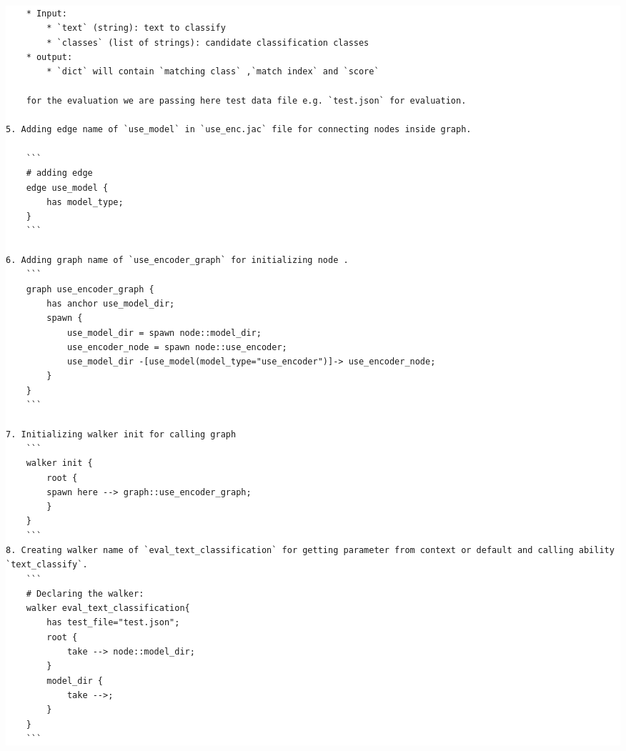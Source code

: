         * Input:
            * `text` (string): text to classify
            * `classes` (list of strings): candidate classification classes
        * output:
            * `dict` will contain `matching class` ,`match index` and `score`

        for the evaluation we are passing here test data file e.g. `test.json` for evaluation.

    5. Adding edge name of `use_model` in `use_enc.jac` file for connecting nodes inside graph.

        ```
        # adding edge
        edge use_model {
            has model_type;
        }        
        ```
    
    6. Adding graph name of `use_encoder_graph` for initializing node .
        ```
        graph use_encoder_graph {
            has anchor use_model_dir;
            spawn {
                use_model_dir = spawn node::model_dir;
                use_encoder_node = spawn node::use_encoder;
                use_model_dir -[use_model(model_type="use_encoder")]-> use_encoder_node;
            }
        }
        ```

    7. Initializing walker init for calling graph
        ```
        walker init {
            root {
            spawn here --> graph::use_encoder_graph; 
            }
        }
        ```
    8. Creating walker name of `eval_text_classification` for getting parameter from context or default and calling ability `text_classify`.
        ```
        # Declaring the walker: 
        walker eval_text_classification{ 
            has test_file="test.json";
            root {
                take --> node::model_dir;
            }
            model_dir {
                take -->;
            }
        }
        ```

